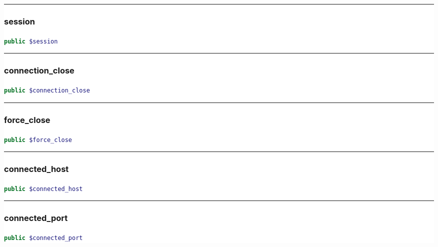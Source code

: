 ***

### session



```php
public $session
```






***

### connection_close



```php
public $connection_close
```






***

### force_close



```php
public $force_close
```






***

### connected_host



```php
public $connected_host
```






***

### connected_port



```php
public $connected_port
```
